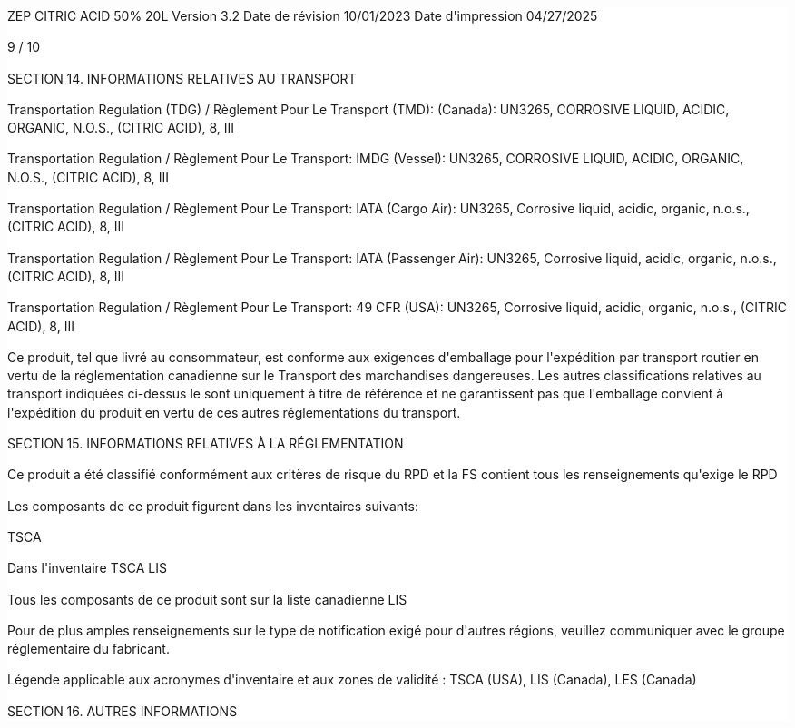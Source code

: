 ZEP CITRIC ACID 50% 20L 
Version 3.2 
Date de révision 10/01/2023 
Date d'impression 04/27/2025  
 
 
9 / 10 
 
SECTION 14. INFORMATIONS RELATIVES AU TRANSPORT 
 
Transportation Regulation (TDG) / Règlement Pour Le Transport (TMD): (Canada): 
UN3265, CORROSIVE LIQUID, ACIDIC, ORGANIC, N.O.S., (CITRIC ACID), 8, III 
 
Transportation Regulation / Règlement Pour Le Transport: IMDG (Vessel): 
UN3265, CORROSIVE LIQUID, ACIDIC, ORGANIC, N.O.S., (CITRIC ACID), 8, III 
 
Transportation Regulation / Règlement Pour Le Transport: IATA (Cargo Air): 
UN3265, Corrosive liquid, acidic, organic, n.o.s., (CITRIC ACID), 8, III 
 
Transportation Regulation / Règlement Pour Le Transport: IATA (Passenger Air): 
UN3265, Corrosive liquid, acidic, organic, n.o.s., (CITRIC ACID), 8, III 
 
Transportation Regulation / Règlement Pour Le Transport: 49 CFR (USA): 
UN3265, Corrosive liquid, acidic, organic, n.o.s., (CITRIC ACID), 8, III 
 
Ce produit, tel que livré au consommateur, est conforme aux exigences d'emballage pour l'expédition 
par transport routier en vertu de la réglementation canadienne sur le Transport des marchandises 
dangereuses. Les autres classifications relatives au transport indiquées ci-dessus le sont uniquement 
à titre de référence et ne garantissent pas que l'emballage convient à l'expédition du produit en vertu 
de ces autres réglementations du transport. 
 
 
 
SECTION 15. INFORMATIONS RELATIVES À LA RÉGLEMENTATION 
 
 
 
 
 
Ce produit a été classifié conformément aux critères de risque du RPD et la FS contient tous les 
renseignements qu'exige le RPD 
 
 
Les composants de ce produit figurent dans les inventaires suivants: 
 
 
TSCA 
 
Dans l'inventaire TSCA 
LIS 
 
Tous les composants de ce produit sont sur la liste canadienne LIS 
 
Pour de plus amples renseignements sur le type de notification exigé pour d'autres régions, 
veuillez communiquer avec le groupe réglementaire du fabricant. 
 
 
Légende applicable aux acronymes d'inventaire et aux zones de validité : 
TSCA (USA), LIS (Canada), LES (Canada) 
 
SECTION 16. AUTRES INFORMATIONS 
 